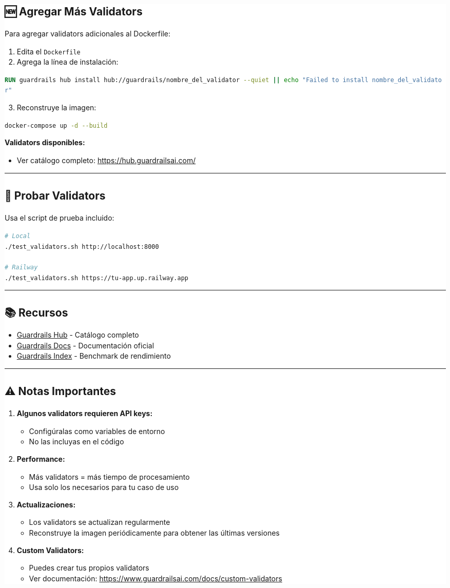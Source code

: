 
## 🆕 Agregar Más Validators

Para agregar validators adicionales al Dockerfile:

1. Edita el `Dockerfile`
2. Agrega la línea de instalación:

```dockerfile
RUN guardrails hub install hub://guardrails/nombre_del_validator --quiet || echo "Failed to install nombre_del_validator"
```

3. Reconstruye la imagen:

```bash
docker-compose up -d --build
```

**Validators disponibles:**

- Ver catálogo completo: https://hub.guardrailsai.com/

---

## 🧪 Probar Validators

Usa el script de prueba incluido:

```bash
# Local
./test_validators.sh http://localhost:8000

# Railway
./test_validators.sh https://tu-app.up.railway.app
```

---

## 📚 Recursos

- [Guardrails Hub](https://hub.guardrailsai.com/) - Catálogo completo
- [Guardrails Docs](https://www.guardrailsai.com/docs) - Documentación oficial
- [Guardrails Index](https://index.guardrailsai.com) - Benchmark de rendimiento

---

## ⚠️ Notas Importantes

1. **Algunos validators requieren API keys:**

   - Configúralas como variables de entorno
   - No las incluyas en el código

2. **Performance:**

   - Más validators = más tiempo de procesamiento
   - Usa solo los necesarios para tu caso de uso

3. **Actualizaciones:**

   - Los validators se actualizan regularmente
   - Reconstruye la imagen periódicamente para obtener las últimas versiones

4. **Custom Validators:**
   - Puedes crear tus propios validators
   - Ver documentación: https://www.guardrailsai.com/docs/custom-validators
